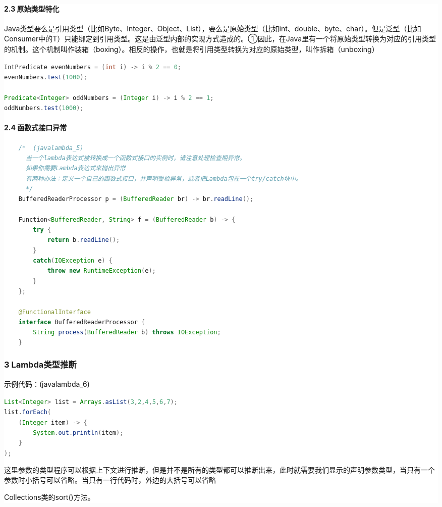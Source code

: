 #### 2.3 原始类型特化

​        Java类型要么是引用类型（比如Byte、Integer、Object、List），要么是原始类型（比如int、double、byte、char）。但是泛型（比如Consumer<T>中的T）只能绑定到引用类型。这是由泛型内部的实现方式造成的。①因此，在Java里有一个将原始类型转换为对应的引用类型的机制。这个机制叫作装箱（boxing）。相反的操作，也就是将引用类型转换为对应的原始类型，叫作拆箱（unboxing）

```java
IntPredicate evenNumbers = (int i) -> i % 2 == 0;
evenNumbers.test(1000);

Predicate<Integer> oddNumbers = (Integer i) -> i % 2 == 1;
oddNumbers.test(1000);
```

#### 2.4 函数式接口异常

```java
    /*  (javalambda_5)
      当一个lambda表达式被转换成一个函数式接口的实例时，请注意处理检查期异常。
      如果你需要Lambda表达式来抛出异常
      有两种办法：定义一个自己的函数式接口，并声明受检异常，或者把Lambda包在一个try/catch块中。
      */
    BufferedReaderProcessor p = (BufferedReader br) -> br.readLine();

    Function<BufferedReader, String> f = (BufferedReader b) -> {
        try {
            return b.readLine();
        }
        catch(IOException e) {
            throw new RuntimeException(e);
        }
    };

    @FunctionalInterface
    interface BufferedReaderProcessor {
        String process(BufferedReader b) throws IOException;
    }
```

### 3 Lambda类型推断

示例代码：(javalambda_6)

```java
List<Integer> list = Arrays.asList(3,2,4,5,6,7);
list.forEach(
    (Integer item) -> {
        System.out.println(item);
    }
);
```

这里参数的类型程序可以根据上下文进行推断，但是并不是所有的类型都可以推断出来，此时就需要我们显示的声明参数类型，当只有一个参数时小括号可以省略。当只有一行代码时，外边的大括号可以省略 

Collections类的sort()方法。 
